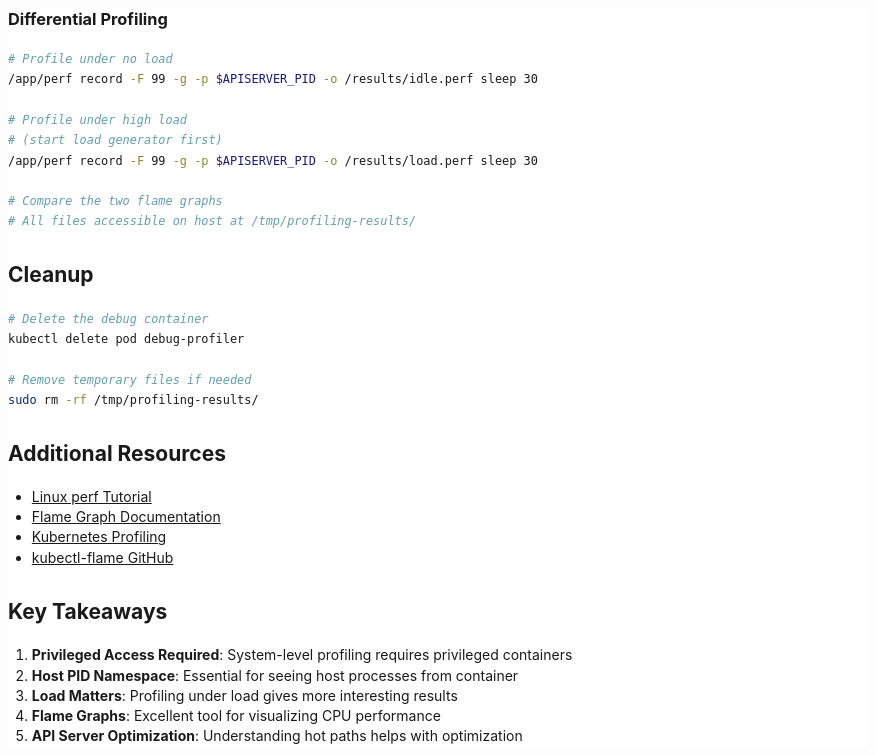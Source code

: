 ### Differential Profiling

```bash
# Profile under no load
/app/perf record -F 99 -g -p $APISERVER_PID -o /results/idle.perf sleep 30

# Profile under high load
# (start load generator first)
/app/perf record -F 99 -g -p $APISERVER_PID -o /results/load.perf sleep 30

# Compare the two flame graphs
# All files accessible on host at /tmp/profiling-results/
```

## Cleanup

```bash
# Delete the debug container
kubectl delete pod debug-profiler

# Remove temporary files if needed
sudo rm -rf /tmp/profiling-results/
```

## Additional Resources

- [Linux perf Tutorial](http://www.brendangregg.com/perf.html)
- [Flame Graph Documentation](http://www.brendangregg.com/flamegraphs.html)
- [Kubernetes Profiling](https://kubernetes.io/blog/2019/05/14/Kubernetes-1.15-Profiling-Kubernetes/)
- [kubectl-flame GitHub](https://github.com/VerizonMedia/kubectl-flame)

## Key Takeaways

1. **Privileged Access Required**: System-level profiling requires privileged containers
2. **Host PID Namespace**: Essential for seeing host processes from container
3. **Load Matters**: Profiling under load gives more interesting results
4. **Flame Graphs**: Excellent tool for visualizing CPU performance
5. **API Server Optimization**: Understanding hot paths helps with optimization

